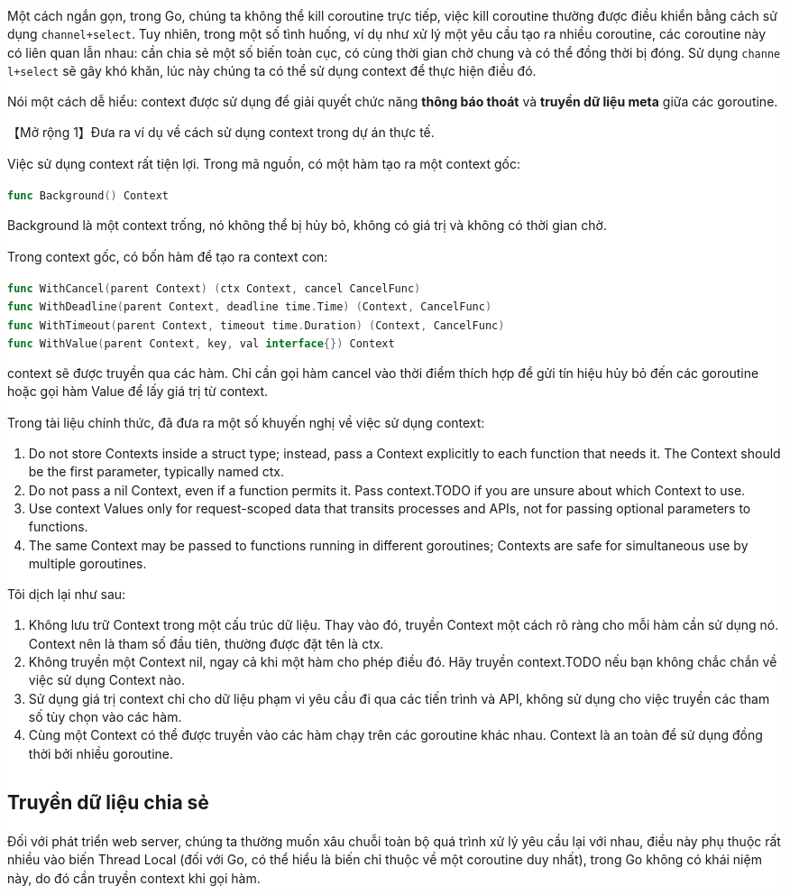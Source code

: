 Một cách ngắn gọn, trong Go, chúng ta không thể kill coroutine trực tiếp, việc kill coroutine thường được điều khiển bằng cách sử dụng `channel+select`. Tuy nhiên, trong một số tình huống, ví dụ như xử lý một yêu cầu tạo ra nhiều coroutine, các coroutine này có liên quan lẫn nhau: cần chia sẻ một số biến toàn cục, có cùng thời gian chờ chung và có thể đồng thời bị đóng. Sử dụng `channel+select` sẽ gây khó khăn, lúc này chúng ta có thể sử dụng context để thực hiện điều đó.

Nói một cách dễ hiểu: context được sử dụng để giải quyết chức năng **thông báo thoát** và **truyền dữ liệu meta** giữa các goroutine.

【Mở rộng 1】Đưa ra ví dụ về cách sử dụng context trong dự án thực tế.

Việc sử dụng context rất tiện lợi. Trong mã nguồn, có một hàm tạo ra một context gốc:

```go
func Background() Context
```

Background là một context trống, nó không thể bị hủy bỏ, không có giá trị và không có thời gian chờ.

Trong context gốc, có bốn hàm để tạo ra context con:

```go
func WithCancel(parent Context) (ctx Context, cancel CancelFunc)
func WithDeadline(parent Context, deadline time.Time) (Context, CancelFunc)
func WithTimeout(parent Context, timeout time.Duration) (Context, CancelFunc)
func WithValue(parent Context, key, val interface{}) Context
```

context sẽ được truyền qua các hàm. Chỉ cần gọi hàm cancel vào thời điểm thích hợp để gửi tín hiệu hủy bỏ đến các goroutine hoặc gọi hàm Value để lấy giá trị từ context.

Trong tài liệu chính thức, đã đưa ra một số khuyến nghị về việc sử dụng context:

1. Do not store Contexts inside a struct type; instead, pass a Context explicitly to each function that needs it. The Context should be the first parameter, typically named ctx.
2. Do not pass a nil Context, even if a function permits it. Pass context.TODO if you are unsure about which Context to use.
3. Use context Values only for request-scoped data that transits processes and APIs, not for passing optional parameters to functions.
4. The same Context may be passed to functions running in different goroutines; Contexts are safe for simultaneous use by multiple goroutines.

Tôi dịch lại như sau:

1. Không lưu trữ Context trong một cấu trúc dữ liệu. Thay vào đó, truyền Context một cách rõ ràng cho mỗi hàm cần sử dụng nó. Context nên là tham số đầu tiên, thường được đặt tên là ctx.
2. Không truyền một Context nil, ngay cả khi một hàm cho phép điều đó. Hãy truyền context.TODO nếu bạn không chắc chắn về việc sử dụng Context nào.
3. Sử dụng giá trị context chỉ cho dữ liệu phạm vi yêu cầu đi qua các tiến trình và API, không sử dụng cho việc truyền các tham số tùy chọn vào các hàm.
4. Cùng một Context có thể được truyền vào các hàm chạy trên các goroutine khác nhau. Context là an toàn để sử dụng đồng thời bởi nhiều goroutine.

## Truyền dữ liệu chia sẻ

Đối với phát triển web server, chúng ta thường muốn xâu chuỗi toàn bộ quá trình xử lý yêu cầu lại với nhau, điều này phụ thuộc rất nhiều vào biến Thread Local (đối với Go, có thể hiểu là biến chỉ thuộc về một coroutine duy nhất), trong Go không có khái niệm này, do đó cần truyền context khi gọi hàm.
